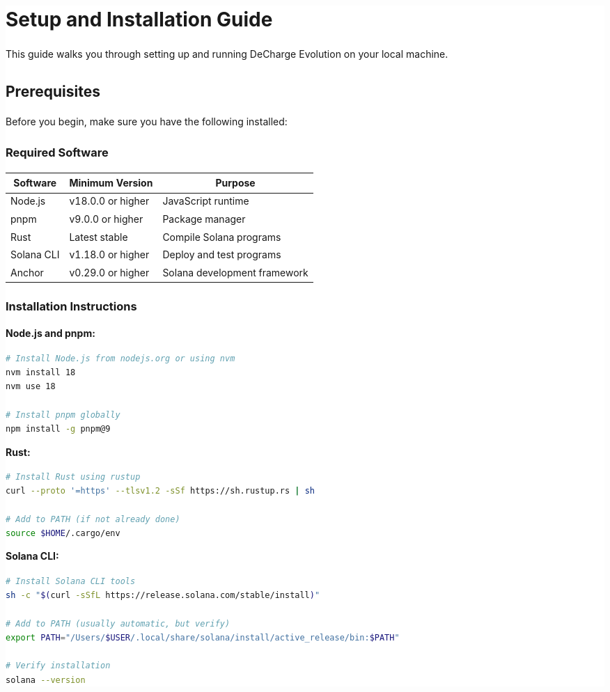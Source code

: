 # Setup and Installation Guide

This guide walks you through setting up and running DeCharge Evolution on your local machine.

## Prerequisites

Before you begin, make sure you have the following installed:

### Required Software

| Software | Minimum Version | Purpose |
|----------|----------------|---------|
| Node.js | v18.0.0 or higher | JavaScript runtime |
| pnpm | v9.0.0 or higher | Package manager |
| Rust | Latest stable | Compile Solana programs |
| Solana CLI | v1.18.0 or higher | Deploy and test programs |
| Anchor | v0.29.0 or higher | Solana development framework |

### Installation Instructions

**Node.js and pnpm:**

```bash
# Install Node.js from nodejs.org or using nvm
nvm install 18
nvm use 18

# Install pnpm globally
npm install -g pnpm@9
```

**Rust:**

```bash
# Install Rust using rustup
curl --proto '=https' --tlsv1.2 -sSf https://sh.rustup.rs | sh

# Add to PATH (if not already done)
source $HOME/.cargo/env
```

**Solana CLI:**

```bash
# Install Solana CLI tools
sh -c "$(curl -sSfL https://release.solana.com/stable/install)"

# Add to PATH (usually automatic, but verify)
export PATH="/Users/$USER/.local/share/solana/install/active_release/bin:$PATH"

# Verify installation
solana --version
```
